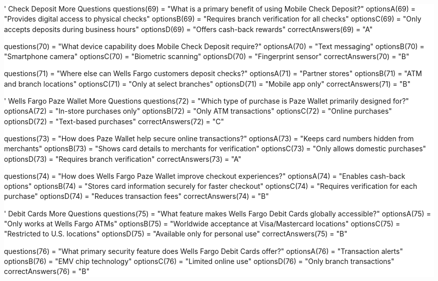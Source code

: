 ' Check Deposit More Questions
questions(69) = "What is a primary benefit of using Mobile Check Deposit?"
optionsA(69) = "Provides digital access to physical checks"
optionsB(69) = "Requires branch verification for all checks"
optionsC(69) = "Only accepts deposits during business hours"
optionsD(69) = "Offers cash-back rewards"
correctAnswers(69) = "A"

questions(70) = "What device capability does Mobile Check Deposit require?"
optionsA(70) = "Text messaging"
optionsB(70) = "Smartphone camera"
optionsC(70) = "Biometric scanning"
optionsD(70) = "Fingerprint sensor"
correctAnswers(70) = "B"

questions(71) = "Where else can Wells Fargo customers deposit checks?"
optionsA(71) = "Partner stores"
optionsB(71) = "ATM and branch locations"
optionsC(71) = "Only at select branches"
optionsD(71) = "Mobile app only"
correctAnswers(71) = "B"

' Wells Fargo Paze Wallet More Questions
questions(72) = "Which type of purchase is Paze Wallet primarily designed for?"
optionsA(72) = "In-store purchases only"
optionsB(72) = "Only ATM transactions"
optionsC(72) = "Online purchases"
optionsD(72) = "Text-based purchases"
correctAnswers(72) = "C"

questions(73) = "How does Paze Wallet help secure online transactions?"
optionsA(73) = "Keeps card numbers hidden from merchants"
optionsB(73) = "Shows card details to merchants for verification"
optionsC(73) = "Only allows domestic purchases"
optionsD(73) = "Requires branch verification"
correctAnswers(73) = "A"

questions(74) = "How does Wells Fargo Paze Wallet improve checkout experiences?"
optionsA(74) = "Enables cash-back options"
optionsB(74) = "Stores card information securely for faster checkout"
optionsC(74) = "Requires verification for each purchase"
optionsD(74) = "Reduces transaction fees"
correctAnswers(74) = "B"

' Debit Cards More Questions
questions(75) = "What feature makes Wells Fargo Debit Cards globally accessible?"
optionsA(75) = "Only works at Wells Fargo ATMs"
optionsB(75) = "Worldwide acceptance at Visa/Mastercard locations"
optionsC(75) = "Restricted to U.S. locations"
optionsD(75) = "Available only for personal use"
correctAnswers(75) = "B"

questions(76) = "What primary security feature does Wells Fargo Debit Cards offer?"
optionsA(76) = "Transaction alerts"
optionsB(76) = "EMV chip technology"
optionsC(76) = "Limited online use"
optionsD(76) = "Only branch transactions"
correctAnswers(76) = "B"
